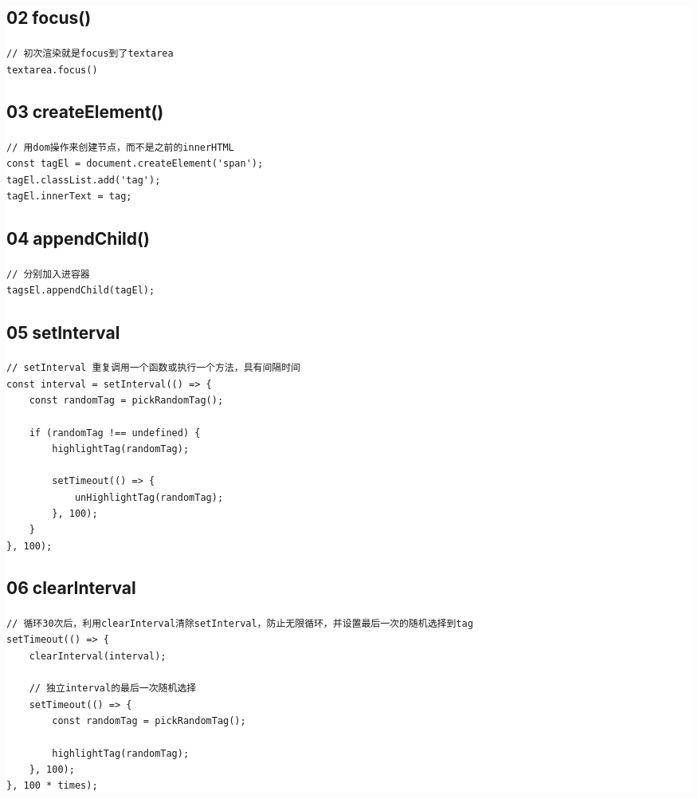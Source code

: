 ## 02 focus()

```
// 初次渲染就是focus到了textarea
textarea.focus()
```

## 03 createElement()

```
// 用dom操作来创建节点，而不是之前的innerHTML
const tagEl = document.createElement('span');
tagEl.classList.add('tag');
tagEl.innerText = tag;
```

## 04 appendChild()

```
// 分别加入进容器
tagsEl.appendChild(tagEl);
```

## 05 setInterval

```
// setInterval 重复调用一个函数或执行一个方法，具有间隔时间
const interval = setInterval(() => {
    const randomTag = pickRandomTag();

    if (randomTag !== undefined) {
        highlightTag(randomTag);

        setTimeout(() => {
            unHighlightTag(randomTag);
        }, 100);
    }
}, 100);
```

## 06 clearInterval

```
// 循环30次后，利用clearInterval清除setInterval，防止无限循环，并设置最后一次的随机选择到tag
setTimeout(() => {
    clearInterval(interval);

    // 独立interval的最后一次随机选择
    setTimeout(() => {
        const randomTag = pickRandomTag();

        highlightTag(randomTag);
    }, 100);
}, 100 * times);
```

